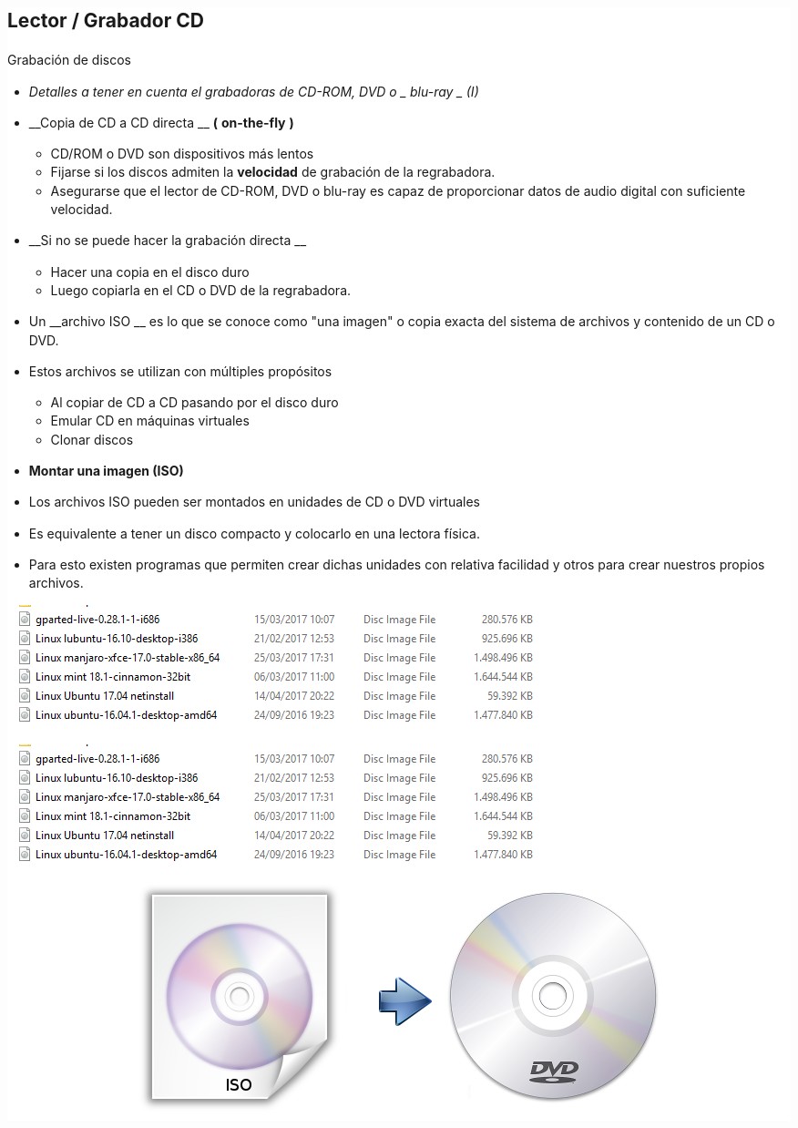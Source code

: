 ## Lector / Grabador CD

Grabación de discos

* _Detalles a tener en cuenta el grabadoras de CD\-ROM, DVD o _  _blu\-ray_  _ \(I\)_
* __Copia de CD a CD directa __  __\(__  __on\-the\-fly__  __\)__
  * CD/ROM o DVD son dispositivos más lentos
  * Fijarse si los discos admiten la  __velocidad__  de grabación de la regrabadora\.
  * Asegurarse que el lector de CD\-ROM, DVD o blu\-ray es capaz de proporcionar datos de audio digital con suficiente velocidad\.
* __Si no se puede hacer la grabación directa __
  * Hacer una copia en el disco duro
  * Luego copiarla en el CD o DVD de la regrabadora\.

* Un  __archivo ISO __ es lo que se conoce como "una imagen" o copia exacta del sistema de archivos y contenido de un CD o DVD\.
* Estos archivos se utilizan con múltiples propósitos
  * Al copiar de CD a CD pasando por el disco duro
  * Emular CD en máquinas virtuales
  * Clonar discos
* __Montar una imagen \(ISO\)__
* Los archivos ISO pueden ser montados en unidades de CD o DVD virtuales
* Es equivalente a tener un disco compacto y colocarlo en una lectora física\.
* Para esto existen programas que permiten crear dichas unidades con relativa facilidad y otros para crear nuestros propios archivos\.

![](img/5_Dispositivos_opticos15.png)

![](img/5_Dispositivos_opticos16.png)

![](img/5_Dispositivos_opticos17.png)
